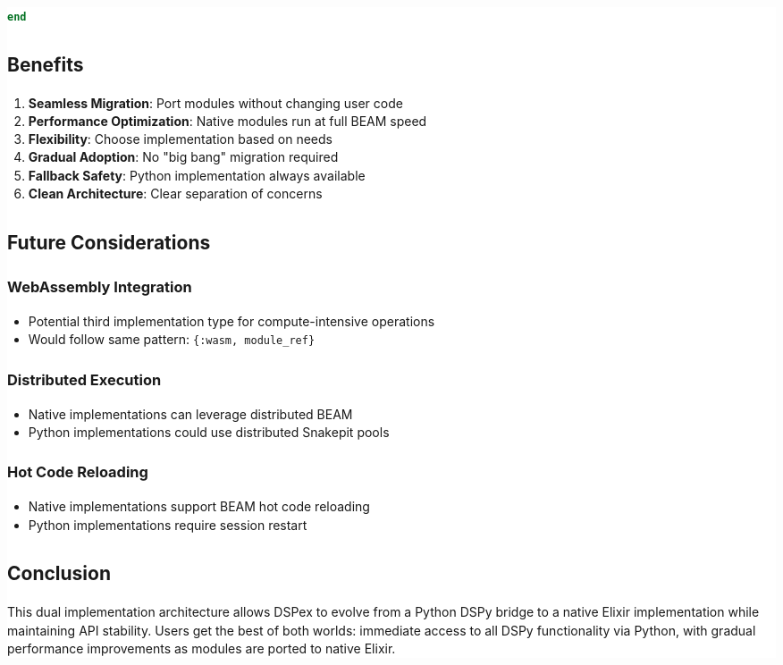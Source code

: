 ```elixir
end
```

## Benefits

1. **Seamless Migration**: Port modules without changing user code
2. **Performance Optimization**: Native modules run at full BEAM speed
3. **Flexibility**: Choose implementation based on needs
4. **Gradual Adoption**: No "big bang" migration required
5. **Fallback Safety**: Python implementation always available
6. **Clean Architecture**: Clear separation of concerns

## Future Considerations

### WebAssembly Integration
- Potential third implementation type for compute-intensive operations
- Would follow same pattern: `{:wasm, module_ref}`

### Distributed Execution
- Native implementations can leverage distributed BEAM
- Python implementations could use distributed Snakepit pools

### Hot Code Reloading
- Native implementations support BEAM hot code reloading
- Python implementations require session restart

## Conclusion

This dual implementation architecture allows DSPex to evolve from a Python DSPy bridge to a native Elixir implementation while maintaining API stability. Users get the best of both worlds: immediate access to all DSPy functionality via Python, with gradual performance improvements as modules are ported to native Elixir.